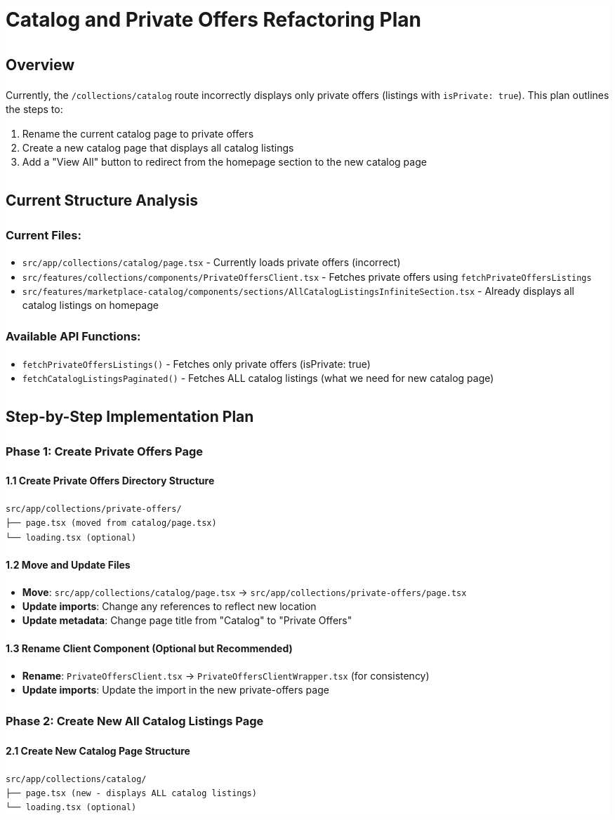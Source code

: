 # Catalog and Private Offers Refactoring Plan

## Overview
Currently, the `/collections/catalog` route incorrectly displays only private offers (listings with `isPrivate: true`). This plan outlines the steps to:
1. Rename the current catalog page to private offers
2. Create a new catalog page that displays all catalog listings
3. Add a "View All" button to redirect from the homepage section to the new catalog page

## Current Structure Analysis

### Current Files:
- `src/app/collections/catalog/page.tsx` - Currently loads private offers (incorrect)
- `src/features/collections/components/PrivateOffersClient.tsx` - Fetches private offers using `fetchPrivateOffersListings`
- `src/features/marketplace-catalog/components/sections/AllCatalogListingsInfiniteSection.tsx` - Already displays all catalog listings on homepage

### Available API Functions:
- `fetchPrivateOffersListings()` - Fetches only private offers (isPrivate: true)
- `fetchCatalogListingsPaginated()` - Fetches ALL catalog listings (what we need for new catalog page)

## Step-by-Step Implementation Plan

### Phase 1: Create Private Offers Page

#### 1.1 Create Private Offers Directory Structure
```
src/app/collections/private-offers/
├── page.tsx (moved from catalog/page.tsx)
└── loading.tsx (optional)
```

#### 1.2 Move and Update Files
- **Move**: `src/app/collections/catalog/page.tsx` → `src/app/collections/private-offers/page.tsx`
- **Update imports**: Change any references to reflect new location
- **Update metadata**: Change page title from "Catalog" to "Private Offers"

#### 1.3 Rename Client Component (Optional but Recommended)
- **Rename**: `PrivateOffersClient.tsx` → `PrivateOffersClientWrapper.tsx` (for consistency)
- **Update imports**: Update the import in the new private-offers page

### Phase 2: Create New All Catalog Listings Page

#### 2.1 Create New Catalog Page Structure
```
src/app/collections/catalog/
├── page.tsx (new - displays ALL catalog listings)
└── loading.tsx (optional)
```
